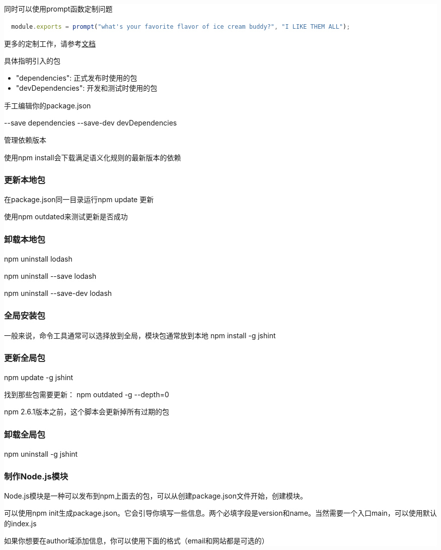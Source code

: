 同时可以使用prompt函数定制问题
```javascript
  module.exports = prompt("what's your favorite flavor of ice cream buddy?", "I LIKE THEM ALL");
```
更多的定制工作，请参考[文档](https://github.com/npm/init-package-json)

具体指明引入的包

- "dependencies": 正式发布时使用的包
- "devDependencies": 开发和测试时使用的包

手工编辑你的package.json

--save dependencies
--save-dev devDependencies

管理依赖版本

使用npm install会下载满足语义化规则的最新版本的依赖

### 更新本地包

在package.json同一目录运行npm update 更新

使用npm outdated来测试更新是否成功

### 卸载本地包

npm uninstall lodash

npm uninstall --save lodash

npm uninstall --save-dev lodash

### 全局安装包

一般来说，命令工具通常可以选择放到全局，模块包通常放到本地
npm install -g jshint

### 更新全局包

npm update -g jshint

找到那些包需要更新： npm outdated -g --depth=0

npm 2.6.1版本之前，这个脚本会更新掉所有过期的包

### 卸载全局包

npm uninstall -g jshint

### 制作Node.js模块

Node.js模块是一种可以发布到npm上面去的包，可以从创建package.json文件开始，创建模块。

可以使用npm init生成package.json。它会引导你填写一些信息。两个必填字段是version和name。当然需要一个入口main，可以使用默认的index.js

如果你想要在author域添加信息，你可以使用下面的格式（email和网站都是可选的）
